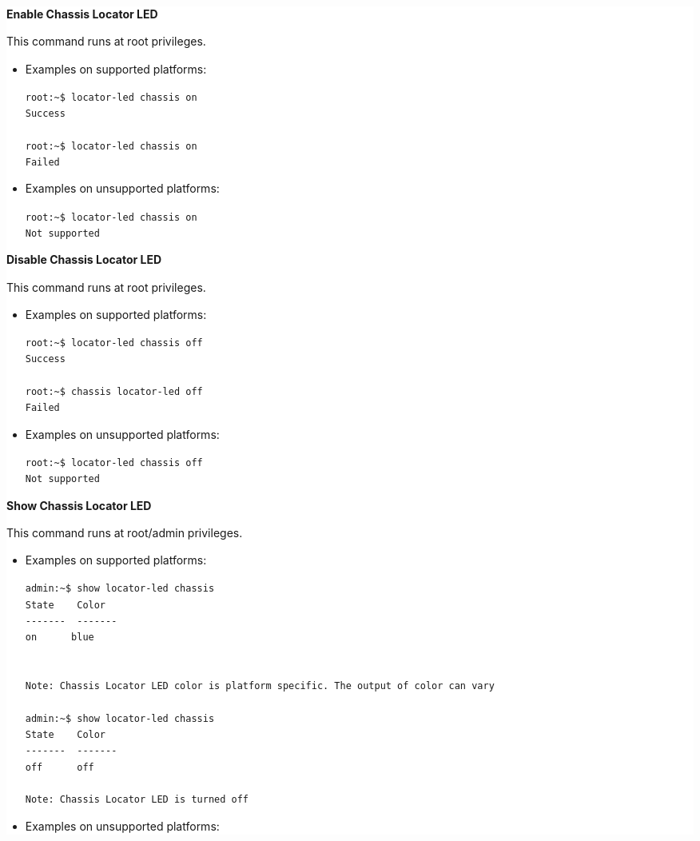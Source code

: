 **Enable Chassis Locator LED**

 This command runs at root privileges. 

- Examples on supported platforms:
  ```
  root:~$ locator-led chassis on
  Success

  root:~$ locator-led chassis on
  Failed 

  ```
- Examples on unsupported platforms:
  ```
  root:~$ locator-led chassis on
  Not supported

  ```


**Disable Chassis Locator LED**

 This command runs at root privileges. 

- Examples on supported platforms:
  ```
  root:~$ locator-led chassis off 
  Success

  root:~$ chassis locator-led off 
  Failed 

  ```

- Examples on unsupported platforms:
  ```
  root:~$ locator-led chassis off
  Not supported

  ```
**Show Chassis Locator LED**

 This command runs at root/admin privileges. 

- Examples on supported platforms:

  ```
  admin:~$ show locator-led chassis 
  State    Color
  -------  -------
  on      blue 

  
  Note: Chassis Locator LED color is platform specific. The output of color can vary 

  admin:~$ show locator-led chassis 
  State    Color
  -------  -------
  off      off

  Note: Chassis Locator LED is turned off 

  ```
- Examples on unsupported platforms:

